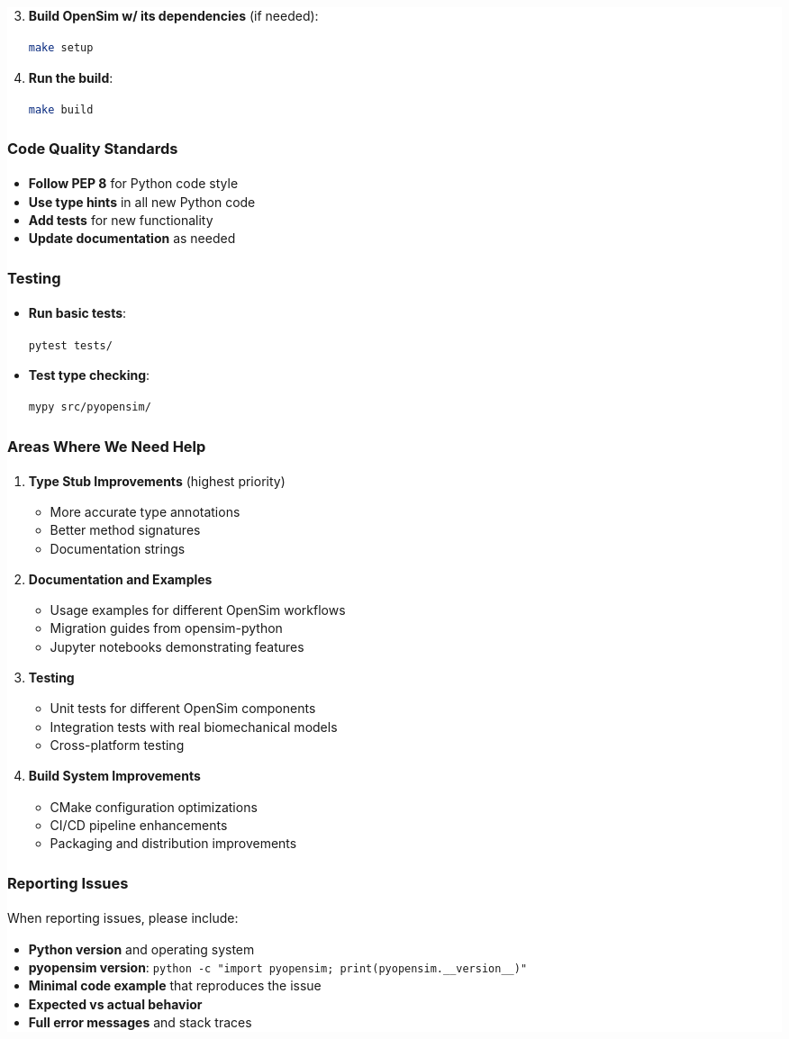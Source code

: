 3. **Build OpenSim w/ its dependencies** (if needed):
   ```bash
   make setup
   ```
4. **Run the build**:
   ```bash
   make build
   ```

### Code Quality Standards

- **Follow PEP 8** for Python code style
- **Use type hints** in all new Python code
- **Add tests** for new functionality
- **Update documentation** as needed

### Testing

- **Run basic tests**:
  ```bash
  pytest tests/
  ```

- **Test type checking**:
  ```bash
  mypy src/pyopensim/
  ```

### Areas Where We Need Help

1. **Type Stub Improvements** (highest priority)
   - More accurate type annotations
   - Better method signatures
   - Documentation strings

2. **Documentation and Examples**
   - Usage examples for different OpenSim workflows
   - Migration guides from opensim-python
   - Jupyter notebooks demonstrating features

3. **Testing**
   - Unit tests for different OpenSim components
   - Integration tests with real biomechanical models
   - Cross-platform testing

4. **Build System Improvements**
   - CMake configuration optimizations
   - CI/CD pipeline enhancements
   - Packaging and distribution improvements

### Reporting Issues

When reporting issues, please include:

- **Python version** and operating system
- **pyopensim version**: `python -c "import pyopensim; print(pyopensim.__version__)"`
- **Minimal code example** that reproduces the issue
- **Expected vs actual behavior**
- **Full error messages** and stack traces
